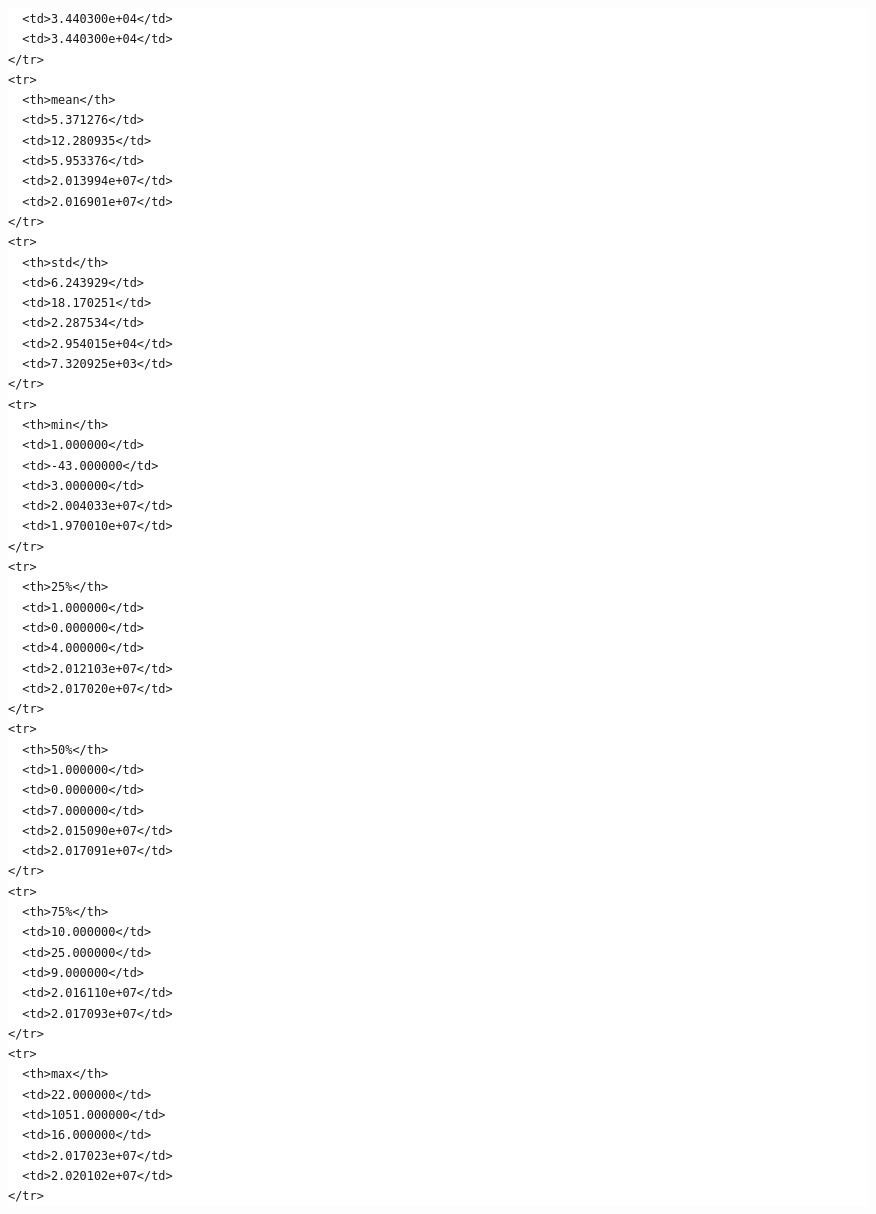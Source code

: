       <td>3.440300e+04</td>
      <td>3.440300e+04</td>
    </tr>
    <tr>
      <th>mean</th>
      <td>5.371276</td>
      <td>12.280935</td>
      <td>5.953376</td>
      <td>2.013994e+07</td>
      <td>2.016901e+07</td>
    </tr>
    <tr>
      <th>std</th>
      <td>6.243929</td>
      <td>18.170251</td>
      <td>2.287534</td>
      <td>2.954015e+04</td>
      <td>7.320925e+03</td>
    </tr>
    <tr>
      <th>min</th>
      <td>1.000000</td>
      <td>-43.000000</td>
      <td>3.000000</td>
      <td>2.004033e+07</td>
      <td>1.970010e+07</td>
    </tr>
    <tr>
      <th>25%</th>
      <td>1.000000</td>
      <td>0.000000</td>
      <td>4.000000</td>
      <td>2.012103e+07</td>
      <td>2.017020e+07</td>
    </tr>
    <tr>
      <th>50%</th>
      <td>1.000000</td>
      <td>0.000000</td>
      <td>7.000000</td>
      <td>2.015090e+07</td>
      <td>2.017091e+07</td>
    </tr>
    <tr>
      <th>75%</th>
      <td>10.000000</td>
      <td>25.000000</td>
      <td>9.000000</td>
      <td>2.016110e+07</td>
      <td>2.017093e+07</td>
    </tr>
    <tr>
      <th>max</th>
      <td>22.000000</td>
      <td>1051.000000</td>
      <td>16.000000</td>
      <td>2.017023e+07</td>
      <td>2.020102e+07</td>
    </tr>
  </tbody>
</table>
</div>
